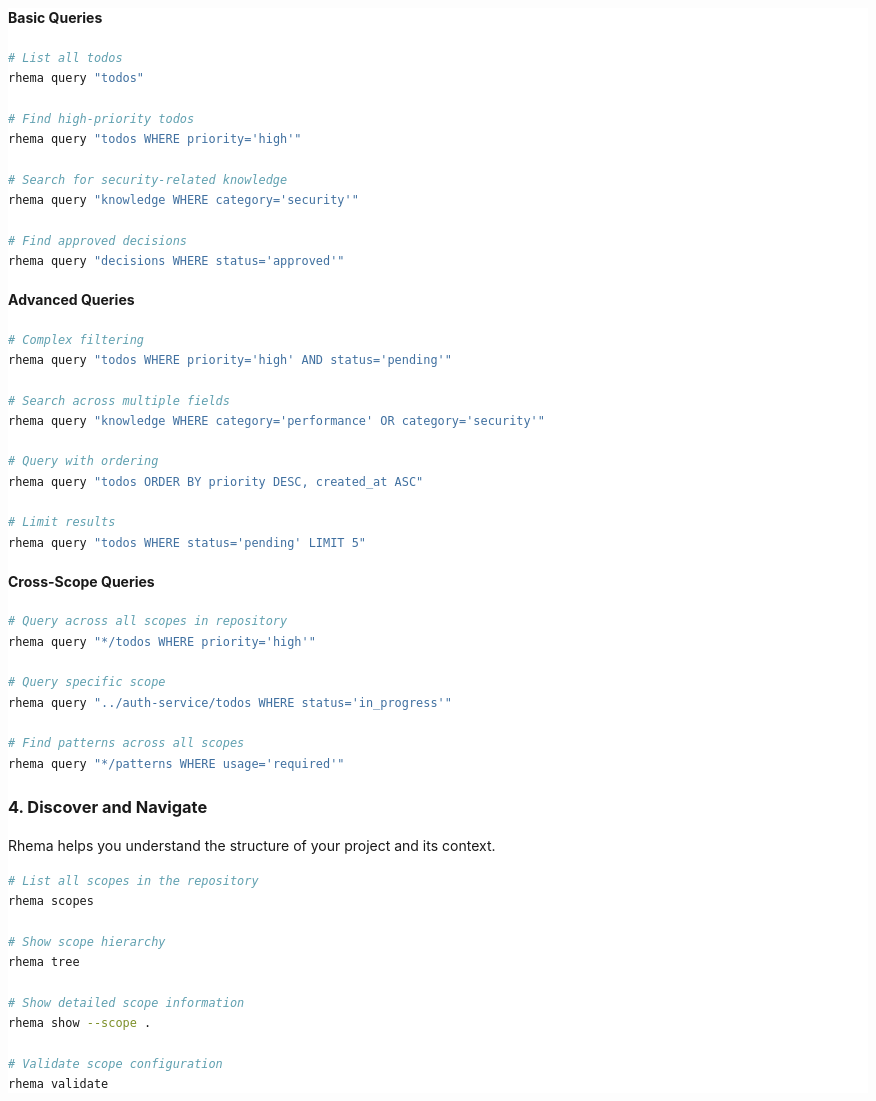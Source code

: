 #### Basic Queries
```bash
# List all todos
rhema query "todos"

# Find high-priority todos
rhema query "todos WHERE priority='high'"

# Search for security-related knowledge
rhema query "knowledge WHERE category='security'"

# Find approved decisions
rhema query "decisions WHERE status='approved'"
```

#### Advanced Queries
```bash
# Complex filtering
rhema query "todos WHERE priority='high' AND status='pending'"

# Search across multiple fields
rhema query "knowledge WHERE category='performance' OR category='security'"

# Query with ordering
rhema query "todos ORDER BY priority DESC, created_at ASC"

# Limit results
rhema query "todos WHERE status='pending' LIMIT 5"
```

#### Cross-Scope Queries
```bash
# Query across all scopes in repository
rhema query "*/todos WHERE priority='high'"

# Query specific scope
rhema query "../auth-service/todos WHERE status='in_progress'"

# Find patterns across all scopes
rhema query "*/patterns WHERE usage='required'"
```

### 4. Discover and Navigate

Rhema helps you understand the structure of your project and its context.

```bash
# List all scopes in the repository
rhema scopes

# Show scope hierarchy
rhema tree

# Show detailed scope information
rhema show --scope .

# Validate scope configuration
rhema validate
```
